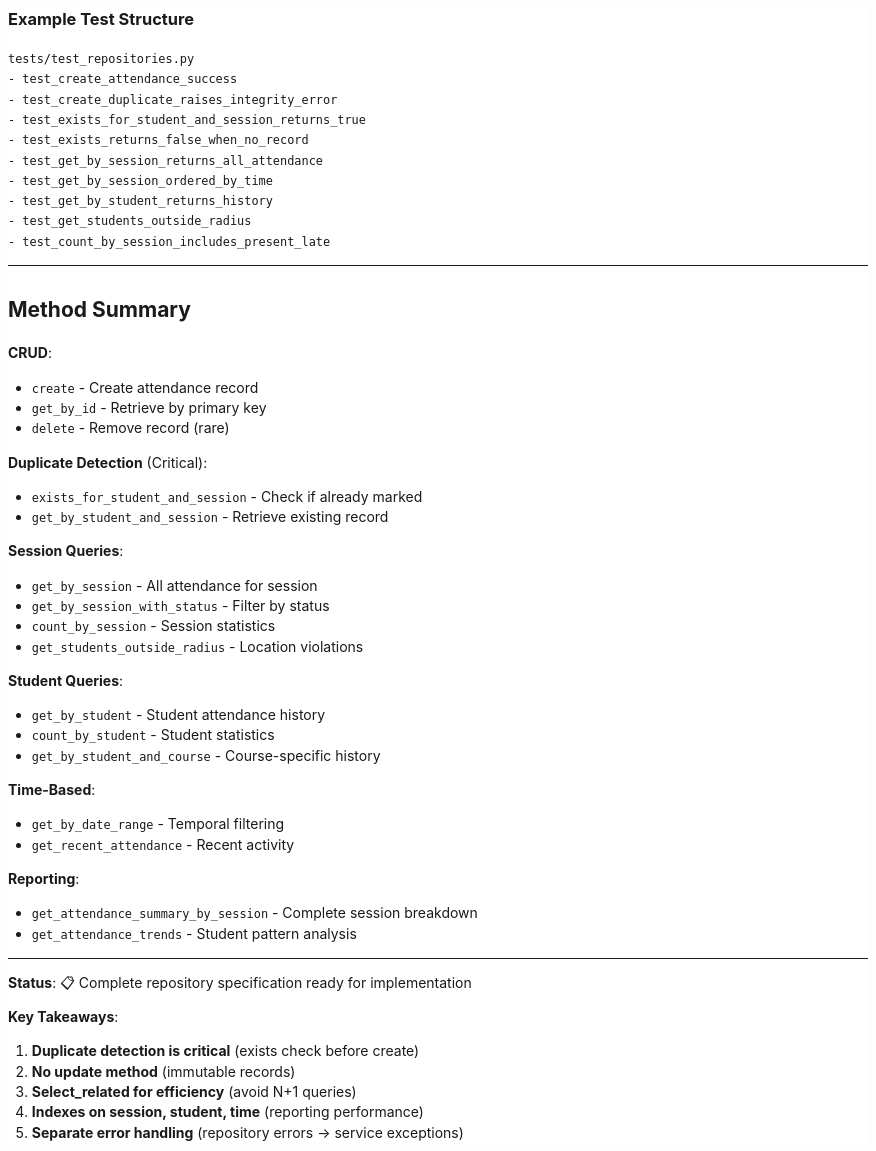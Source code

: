 ### Example Test Structure
```
tests/test_repositories.py
- test_create_attendance_success
- test_create_duplicate_raises_integrity_error
- test_exists_for_student_and_session_returns_true
- test_exists_returns_false_when_no_record
- test_get_by_session_returns_all_attendance
- test_get_by_session_ordered_by_time
- test_get_by_student_returns_history
- test_get_students_outside_radius
- test_count_by_session_includes_present_late
```

---

## Method Summary

**CRUD**:
- `create` - Create attendance record
- `get_by_id` - Retrieve by primary key
- `delete` - Remove record (rare)

**Duplicate Detection** (Critical):
- `exists_for_student_and_session` - Check if already marked
- `get_by_student_and_session` - Retrieve existing record

**Session Queries**:
- `get_by_session` - All attendance for session
- `get_by_session_with_status` - Filter by status
- `count_by_session` - Session statistics
- `get_students_outside_radius` - Location violations

**Student Queries**:
- `get_by_student` - Student attendance history
- `count_by_student` - Student statistics
- `get_by_student_and_course` - Course-specific history

**Time-Based**:
- `get_by_date_range` - Temporal filtering
- `get_recent_attendance` - Recent activity

**Reporting**:
- `get_attendance_summary_by_session` - Complete session breakdown
- `get_attendance_trends` - Student pattern analysis

---

**Status**: 📋 Complete repository specification ready for implementation

**Key Takeaways**:
1. **Duplicate detection is critical** (exists check before create)
2. **No update method** (immutable records)
3. **Select_related for efficiency** (avoid N+1 queries)
4. **Indexes on session, student, time** (reporting performance)
5. **Separate error handling** (repository errors → service exceptions)